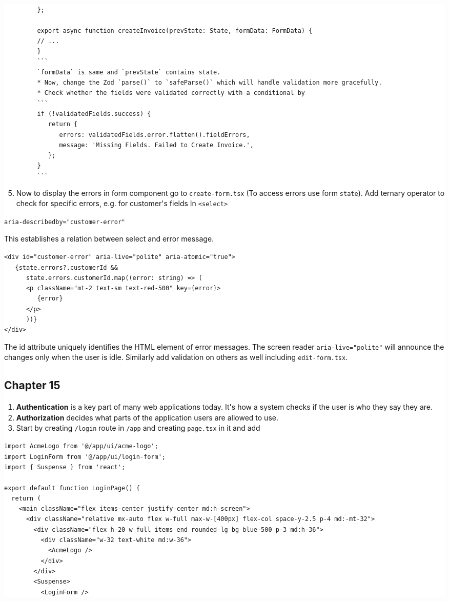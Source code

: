              };

             export async function createInvoice(prevState: State, formData: FormData) {
             // ...
             }
             ```
             `formData` is same and `prevState` contains state.
             * Now, change the Zod `parse()` to `safeParse()` which will handle validation more gracefully.
             * Check whether the fields were validated correctly with a conditional by
             ```
             if (!validatedFields.success) {
                return {
                   errors: validatedFields.error.flatten().fieldErrors,
                   message: 'Missing Fields. Failed to Create Invoice.',
                };
             }
             ```
5.  Now to display the errors in form component go to `create-form.tsx` (To access errors use form `state`).
    Add ternary operator to check for specific errors, e.g. for customer's fields
    In `<select>`

```
aria-describedby="customer-error"
```

This establishes a relation between select and error message.

```
<div id="customer-error" aria-live="polite" aria-atomic="true">
   {state.errors?.customerId &&
      state.errors.customerId.map((error: string) => (
      <p className="mt-2 text-sm text-red-500" key={error}>
         {error}
      </p>
      ))}
</div>
```

The id attribute uniquely identifies the HTML element of error messages.
The screen reader `aria-live="polite"` will announce the changes only when the user is idle.
Similarly add validation on others as well including `edit-form.tsx`.

## Chapter 15

1. **Authentication** is a key part of many web applications today. It's how a system checks if the user is who they say they are.
2. **Authorization** decides what parts of the application users are allowed to use.
3. Start by creating `/login` route in `/app` and creating `page.tsx` in it and add

```
import AcmeLogo from '@/app/ui/acme-logo';
import LoginForm from '@/app/ui/login-form';
import { Suspense } from 'react';

export default function LoginPage() {
  return (
    <main className="flex items-center justify-center md:h-screen">
      <div className="relative mx-auto flex w-full max-w-[400px] flex-col space-y-2.5 p-4 md:-mt-32">
        <div className="flex h-20 w-full items-end rounded-lg bg-blue-500 p-3 md:h-36">
          <div className="w-32 text-white md:w-36">
            <AcmeLogo />
          </div>
        </div>
        <Suspense>
          <LoginForm />
```